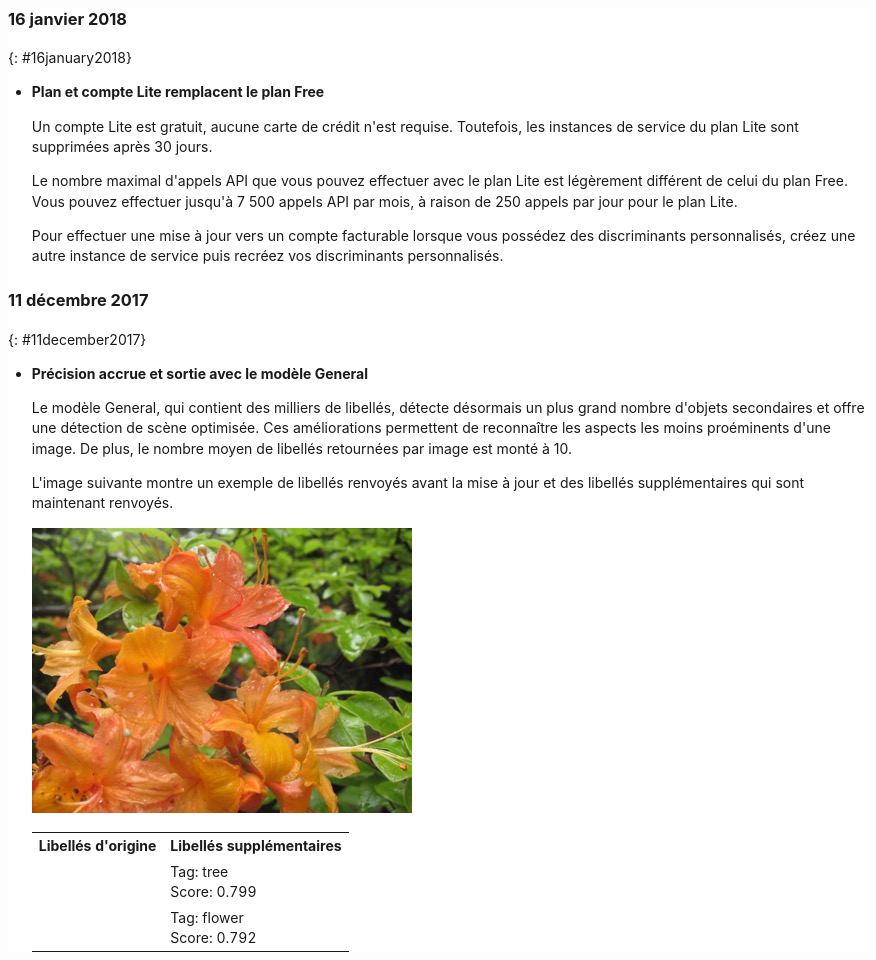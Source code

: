 ### 16 janvier 2018
{: #16january2018}

- **Plan et compte Lite remplacent le plan Free**

    Un compte Lite est gratuit, aucune carte de crédit n'est requise. Toutefois, les instances de service du plan Lite sont supprimées après 30 jours. 

    Le nombre maximal d'appels API que vous pouvez effectuer avec le plan Lite est légèrement différent de celui du plan Free. Vous pouvez effectuer jusqu'à 7 500 appels API par mois, à raison de 250 appels par jour pour le plan Lite. 

    Pour effectuer une mise à jour vers un compte facturable lorsque vous possédez des discriminants personnalisés, créez une autre instance de service puis recréez vos discriminants personnalisés. 

### 11 décembre 2017
{: #11december2017}

<ul>
  <li>
    <strong>Précision accrue et sortie avec le modèle General</strong>
      <p>
        Le modèle General, qui contient des milliers de libellés, détecte désormais un plus grand nombre d'objets secondaires et offre une détection de scène optimisée. Ces améliorations permettent de reconnaître les aspects les moins proéminents d'une image. De plus, le nombre moyen de libellés retournées par image est monté à 10.
      </p>
      <p>
        L'image suivante montre un exemple de libellés renvoyés avant la mise à jour et des libellés supplémentaires qui sont maintenant renvoyés.
      </p>
      <img src="images/tree-flower.jpg" alt="Photographie d'un azalée">
      <table>
        <tr>
          <th>Libellés d'origine</th>
          <th>Libellés supplémentaires</th>
        </tr>
        <tr>
          <td></td>
          <td>
          Tag: tree<br/>
          Score: 0.799</td>
        </tr>
        <tr>
          <td></td>
          <td>
          Tag: flower<br/>
          Score: 0.792</td>
        </tr>
        <tr>